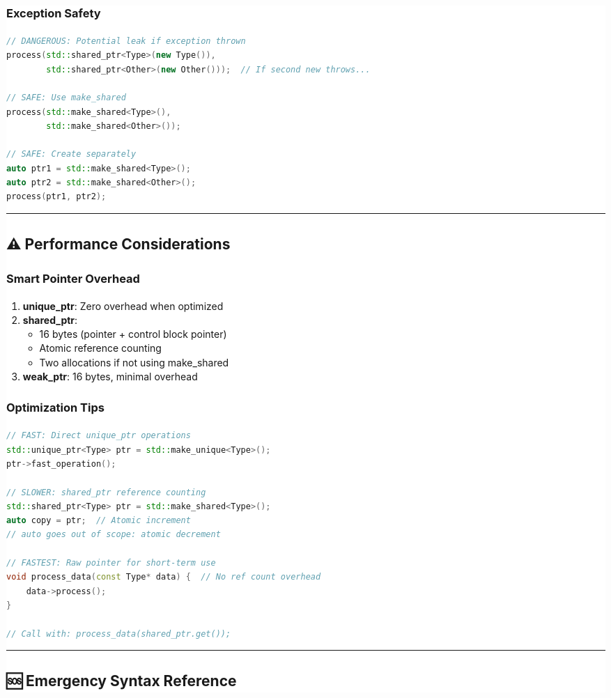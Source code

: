 ### Exception Safety
```cpp
// DANGEROUS: Potential leak if exception thrown
process(std::shared_ptr<Type>(new Type()), 
        std::shared_ptr<Other>(new Other()));  // If second new throws...

// SAFE: Use make_shared
process(std::make_shared<Type>(),
        std::make_shared<Other>());

// SAFE: Create separately
auto ptr1 = std::make_shared<Type>();
auto ptr2 = std::make_shared<Other>();
process(ptr1, ptr2);
```

---

## ⚠️ Performance Considerations

### Smart Pointer Overhead
1. **unique_ptr**: Zero overhead when optimized
2. **shared_ptr**: 
   - 16 bytes (pointer + control block pointer)
   - Atomic reference counting
   - Two allocations if not using make_shared
3. **weak_ptr**: 16 bytes, minimal overhead

### Optimization Tips
```cpp
// FAST: Direct unique_ptr operations
std::unique_ptr<Type> ptr = std::make_unique<Type>();
ptr->fast_operation();

// SLOWER: shared_ptr reference counting
std::shared_ptr<Type> ptr = std::make_shared<Type>();
auto copy = ptr;  // Atomic increment
// auto goes out of scope: atomic decrement

// FASTEST: Raw pointer for short-term use
void process_data(const Type* data) {  // No ref count overhead
    data->process();
}

// Call with: process_data(shared_ptr.get());
```

---

## 🆘 Emergency Syntax Reference
